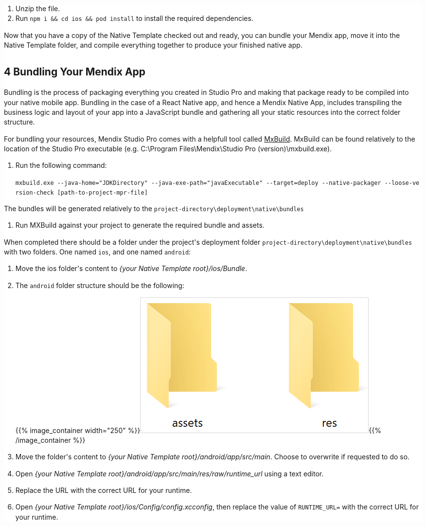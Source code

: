 1. Unzip the file.
1. Run `npm i && cd ios && pod install` to install the required dependencies.

Now that you have a copy of the Native Template checked out and ready, you can bundle your Mendix app, move it into the Native Template folder, and compile everything together to produce your finished native app.

## 4 Bundling Your Mendix App

Bundling is the process of packaging everything you created in Studio Pro and making that package ready to be compiled into your native mobile app. Bundling in the case of a React Native app, and hence a Mendix Native App, includes transpiling the business logic and layout of your app into a JavaScript bundle and gathering all your static resources into the correct folder structure. 

For bundling your resources, Mendix Studio Pro comes with a helpfull tool called [MxBuild](/refguide8/mxbuild). MxBuild can be found relatively to the location of the Studio Pro executable (e.g. C:\Program Files\Mendix\Studio Pro (version)\mxbuild.exe).

1. Run the following command:

	```
	mxbuild.exe --java-home="JDKDirectory" --java-exe-path="javaExecutable" --target=deploy --native-packager --loose-version-check [path-to-project-mpr-file]
	```
The bundles will be generated relatively to the `project-directory\deployment\native\bundles`

1. Run MXBuild against your project to generate the required bundle and assets.

When completed there should be a folder under the project's deployment folder `project-directory\deployment\native\bundles` with two folders. One named `ios`, and one named `android`:

1. Move the ios folder's content to *{your Native Template root}/ios/Bundle*.
1. The `android` folder structure should be the following:

	{{% image_container width="250" %}}![iOS output](attachments/native-build-locally/android-output.png){{% /image_container %}}

1. Move the folder's content to *{your Native Template root}/android/app/src/main*. Choose to overwrite if requested to do so.
1. Open *{your Native Template root}/android/app/src/main/res/raw/runtime_url* using a text editor.
1. Replace the URL with the correct URL for your runtime.
1. Open *{your Native Template root}/ios/Config/config.xcconfig*, then replace the value of `RUNTIME_URL=` with the correct URL for your runtime.
